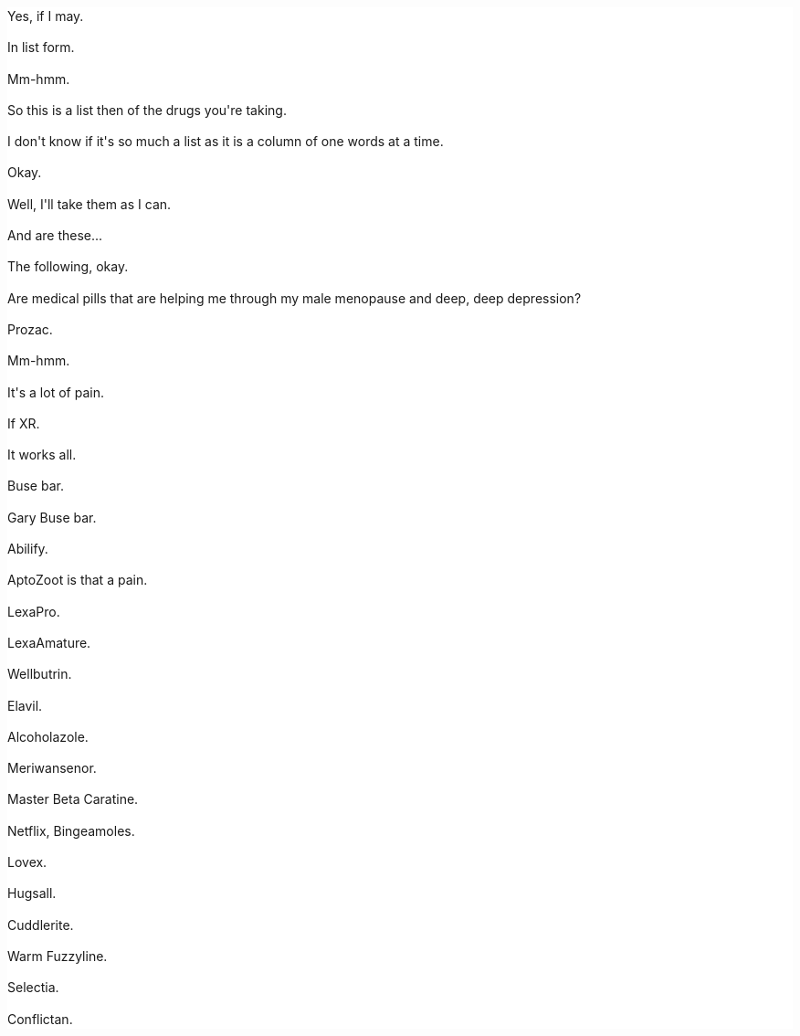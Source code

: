 Yes, if I may.

In list form.

Mm-hmm.

So this is a list then of the drugs you're taking.

I don't know if it's so much a list as it is a column of one words at a time.

Okay.

Well, I'll take them as I can.

And are these...

The following, okay.

Are medical pills that are helping me through my male menopause and deep, deep depression?

Prozac.

Mm-hmm.

It's a lot of pain.

If XR.

It works all.

Buse bar.

Gary Buse bar.

Abilify.

AptoZoot is that a pain.

LexaPro.

LexaAmature.

Wellbutrin.

Elavil.

Alcoholazole.

Meriwansenor.

Master Beta Caratine.

Netflix, Bingeamoles.

Lovex.

Hugsall.

Cuddlerite.

Warm Fuzzyline.

Selectia.

Conflictan.
